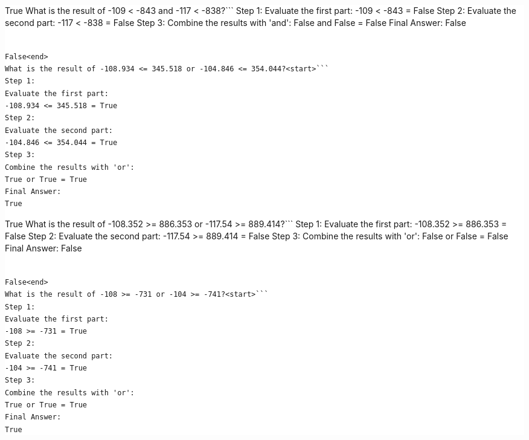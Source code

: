 True<end>
What is the result of -109 < -843 and -117 < -838?<start>```
Step 1:
Evaluate the first part:
-109 < -843 = False
Step 2:
Evaluate the second part:
-117 < -838 = False
Step 3:
Combine the results with 'and':
False and False = False
Final Answer:
False
```

False<end>
What is the result of -108.934 <= 345.518 or -104.846 <= 354.044?<start>```
Step 1:
Evaluate the first part:
-108.934 <= 345.518 = True
Step 2:
Evaluate the second part:
-104.846 <= 354.044 = True
Step 3:
Combine the results with 'or':
True or True = True
Final Answer:
True
```

True<end>
What is the result of -108.352 >= 886.353 or -117.54 >= 889.414?<start>```
Step 1:
Evaluate the first part:
-108.352 >= 886.353 = False
Step 2:
Evaluate the second part:
-117.54 >= 889.414 = False
Step 3:
Combine the results with 'or':
False or False = False
Final Answer:
False
```

False<end>
What is the result of -108 >= -731 or -104 >= -741?<start>```
Step 1:
Evaluate the first part:
-108 >= -731 = True
Step 2:
Evaluate the second part:
-104 >= -741 = True
Step 3:
Combine the results with 'or':
True or True = True
Final Answer:
True
```
